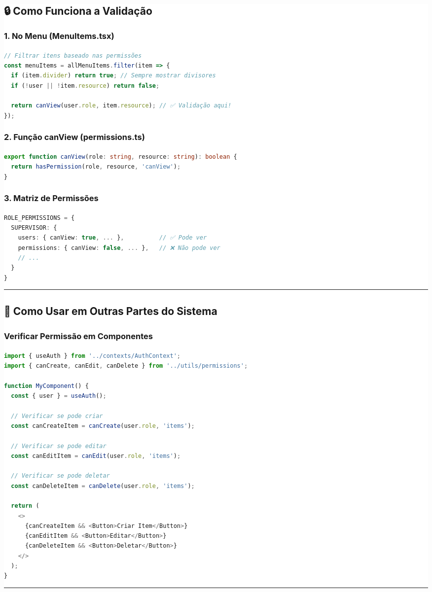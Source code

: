 
## 🔒 Como Funciona a Validação

### 1. **No Menu (MenuItems.tsx)**
```typescript
// Filtrar itens baseado nas permissões
const menuItems = allMenuItems.filter(item => {
  if (item.divider) return true; // Sempre mostrar divisores
  if (!user || !item.resource) return false;
  
  return canView(user.role, item.resource); // ✅ Validação aqui!
});
```

### 2. **Função canView (permissions.ts)**
```typescript
export function canView(role: string, resource: string): boolean {
  return hasPermission(role, resource, 'canView');
}
```

### 3. **Matriz de Permissões**
```typescript
ROLE_PERMISSIONS = {
  SUPERVISOR: {
    users: { canView: true, ... },          // ✅ Pode ver
    permissions: { canView: false, ... },   // ❌ Não pode ver
    // ...
  }
}
```

---

## 🎨 Como Usar em Outras Partes do Sistema

### Verificar Permissão em Componentes
```typescript
import { useAuth } from '../contexts/AuthContext';
import { canCreate, canEdit, canDelete } from '../utils/permissions';

function MyComponent() {
  const { user } = useAuth();
  
  // Verificar se pode criar
  const canCreateItem = canCreate(user.role, 'items');
  
  // Verificar se pode editar
  const canEditItem = canEdit(user.role, 'items');
  
  // Verificar se pode deletar
  const canDeleteItem = canDelete(user.role, 'items');
  
  return (
    <>
      {canCreateItem && <Button>Criar Item</Button>}
      {canEditItem && <Button>Editar</Button>}
      {canDeleteItem && <Button>Deletar</Button>}
    </>
  );
}
```

---